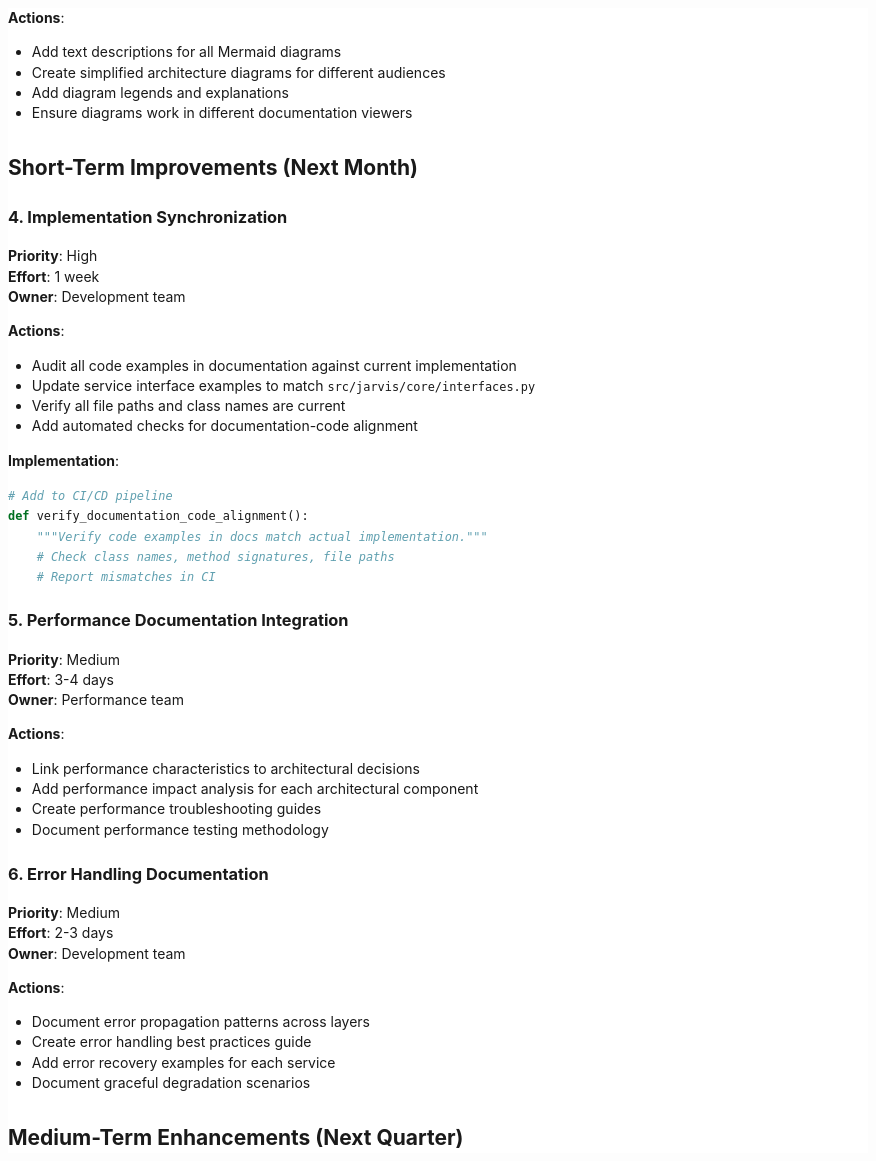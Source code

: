 **Actions**:
- Add text descriptions for all Mermaid diagrams
- Create simplified architecture diagrams for different audiences
- Add diagram legends and explanations
- Ensure diagrams work in different documentation viewers

## Short-Term Improvements (Next Month)

### 4. Implementation Synchronization

**Priority**: High  
**Effort**: 1 week  
**Owner**: Development team

**Actions**:
- Audit all code examples in documentation against current implementation
- Update service interface examples to match `src/jarvis/core/interfaces.py`
- Verify all file paths and class names are current
- Add automated checks for documentation-code alignment

**Implementation**:
```python
# Add to CI/CD pipeline
def verify_documentation_code_alignment():
    """Verify code examples in docs match actual implementation."""
    # Check class names, method signatures, file paths
    # Report mismatches in CI
```

### 5. Performance Documentation Integration

**Priority**: Medium  
**Effort**: 3-4 days  
**Owner**: Performance team

**Actions**:
- Link performance characteristics to architectural decisions
- Add performance impact analysis for each architectural component
- Create performance troubleshooting guides
- Document performance testing methodology

### 6. Error Handling Documentation

**Priority**: Medium  
**Effort**: 2-3 days  
**Owner**: Development team

**Actions**:
- Document error propagation patterns across layers
- Create error handling best practices guide
- Add error recovery examples for each service
- Document graceful degradation scenarios

## Medium-Term Enhancements (Next Quarter)
